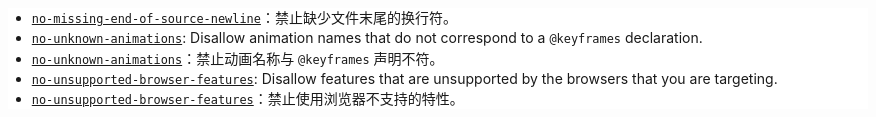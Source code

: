 -   [`no-missing-end-of-source-newline`](../../lib/rules/no-missing-end-of-source-newline/README.md)：禁止缺少文件末尾的换行符。
-   [`no-unknown-animations`](../../lib/rules/no-unknown-animations/README.md): Disallow animation names that do not correspond to a `@keyframes` declaration.
-   [`no-unknown-animations`](../../lib/rules/no-unknown-animations/README.md)：禁止动画名称与 `@keyframes` 声明不符。
-   [`no-unsupported-browser-features`](../../lib/rules/no-unsupported-browser-features/README.md): Disallow features that are unsupported by the browsers that you are targeting.
-   [`no-unsupported-browser-features`](../../lib/rules/no-unsupported-browser-features/README.md)：禁止使用浏览器不支持的特性。
